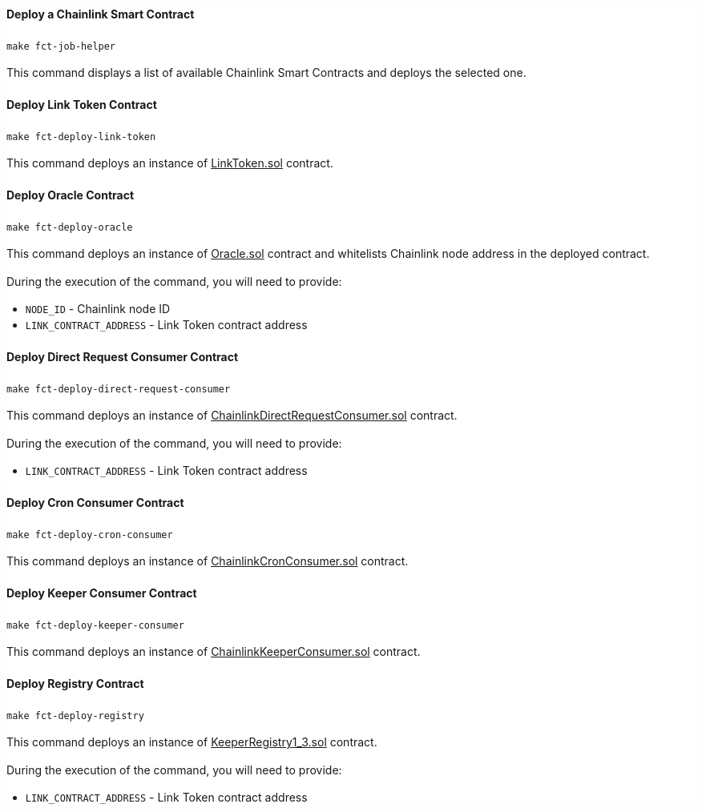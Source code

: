 #### Deploy a Chainlink Smart Contract
  ```
  make fct-job-helper
  ```
This command displays a list of available Chainlink Smart Contracts and deploys the selected one.

#### Deploy Link Token Contract
  ```
  make fct-deploy-link-token
  ```
This command deploys an instance of [LinkToken.sol](contracts%2Fv0.4.25%2FLinkToken.sol) contract.

#### Deploy Oracle Contract
  ```
  make fct-deploy-oracle
  ```
This command deploys an instance of [Oracle.sol](contracts%2Fv0.6.6%2FOracle.sol) contract and whitelists Chainlink node address in the deployed contract.

During the execution of the command, you will need to provide:
- `NODE_ID` - Chainlink node ID
- `LINK_CONTRACT_ADDRESS` - Link Token contract address

#### Deploy Direct Request Consumer Contract
  ```
  make fct-deploy-direct-request-consumer
  ```
This command deploys an instance of [ChainlinkDirectRequestConsumer.sol](contracts%2Fv0.8.19%2FChainlinkDirectRequestConsumer.sol) contract.

During the execution of the command, you will need to provide:
- `LINK_CONTRACT_ADDRESS` - Link Token contract address

#### Deploy Cron Consumer Contract
  ```
  make fct-deploy-cron-consumer
  ```
This command deploys an instance of [ChainlinkCronConsumer.sol](contracts%2Fv0.8.19%2FChainlinkCronConsumer.sol) contract.

#### Deploy Keeper Consumer Contract
  ```
  make fct-deploy-keeper-consumer
  ```
This command deploys an instance of [ChainlinkKeeperConsumer.sol](contracts%2Fv0.8.19%2FChainlinkKeeperConsumer.sol) contract.

#### Deploy Registry Contract
  ```
  make fct-deploy-registry
  ```
This command deploys an instance of [KeeperRegistry1_3.sol](contracts%2Fv0.8.6%2FKeeperRegistry1_3.sol) contract.

During the execution of the command, you will need to provide:
- `LINK_CONTRACT_ADDRESS` - Link Token contract address
